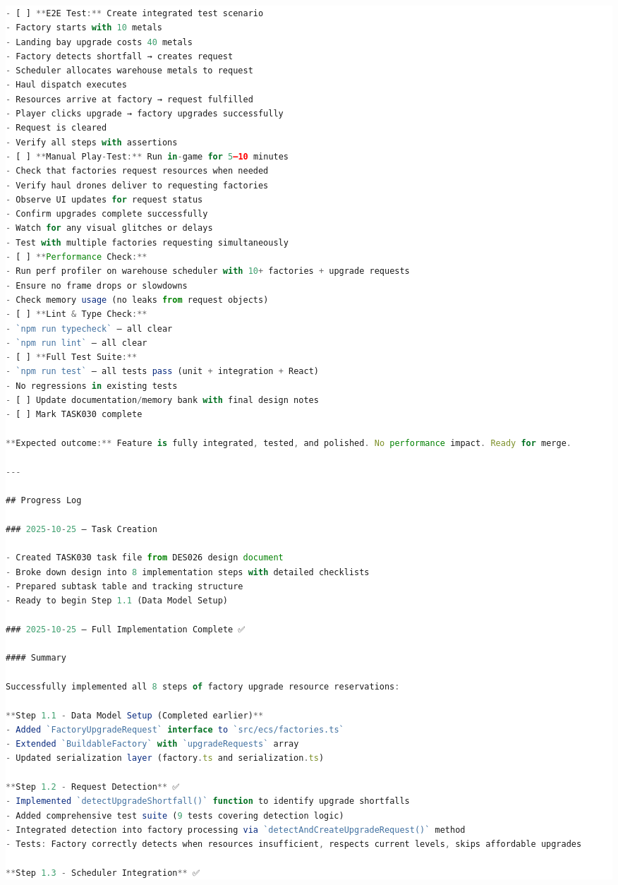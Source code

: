 ````typescript
- [ ] **E2E Test:** Create integrated test scenario
- Factory starts with 10 metals
- Landing bay upgrade costs 40 metals
- Factory detects shortfall → creates request
- Scheduler allocates warehouse metals to request
- Haul dispatch executes
- Resources arrive at factory → request fulfilled
- Player clicks upgrade → factory upgrades successfully
- Request is cleared
- Verify all steps with assertions
- [ ] **Manual Play-Test:** Run in-game for 5–10 minutes
- Check that factories request resources when needed
- Verify haul drones deliver to requesting factories
- Observe UI updates for request status
- Confirm upgrades complete successfully
- Watch for any visual glitches or delays
- Test with multiple factories requesting simultaneously
- [ ] **Performance Check:**
- Run perf profiler on warehouse scheduler with 10+ factories + upgrade requests
- Ensure no frame drops or slowdowns
- Check memory usage (no leaks from request objects)
- [ ] **Lint & Type Check:**
- `npm run typecheck` – all clear
- `npm run lint` – all clear
- [ ] **Full Test Suite:**
- `npm run test` – all tests pass (unit + integration + React)
- No regressions in existing tests
- [ ] Update documentation/memory bank with final design notes
- [ ] Mark TASK030 complete

**Expected outcome:** Feature is fully integrated, tested, and polished. No performance impact. Ready for merge.

---

## Progress Log

### 2025-10-25 – Task Creation

- Created TASK030 task file from DES026 design document
- Broke down design into 8 implementation steps with detailed checklists
- Prepared subtask table and tracking structure
- Ready to begin Step 1.1 (Data Model Setup)

### 2025-10-25 – Full Implementation Complete ✅

#### Summary

Successfully implemented all 8 steps of factory upgrade resource reservations:

**Step 1.1 - Data Model Setup (Completed earlier)**
- Added `FactoryUpgradeRequest` interface to `src/ecs/factories.ts`
- Extended `BuildableFactory` with `upgradeRequests` array
- Updated serialization layer (factory.ts and serialization.ts)

**Step 1.2 - Request Detection** ✅
- Implemented `detectUpgradeShortfall()` function to identify upgrade shortfalls
- Added comprehensive test suite (9 tests covering detection logic)
- Integrated detection into factory processing via `detectAndCreateUpgradeRequest()` method
- Tests: Factory correctly detects when resources insufficient, respects current levels, skips affordable upgrades

**Step 1.3 - Scheduler Integration** ✅
````